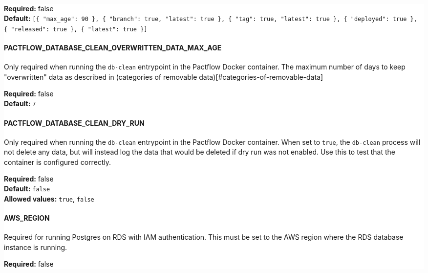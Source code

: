 **Required:** false<br/>
**Default:** `[{ "max_age": 90 }, { "branch": true, "latest": true }, { "tag": true, "latest": true }, { "deployed": true }, { "released": true }, { "latest": true }]`<br/>

#### PACTFLOW_DATABASE_CLEAN_OVERWRITTEN_DATA_MAX_AGE

Only required when running the `db-clean` entrypoint in the Pactflow Docker container.
The maximum number of days to keep "overwritten" data as described in (categories of removable data)[#categories-of-removable-data]

**Required:** false<br/>
**Default:** `7`<br/>

#### PACTFLOW_DATABASE_CLEAN_DRY_RUN

Only required when running the `db-clean` entrypoint in the Pactflow Docker container.
When set to `true`, the `db-clean` process will not delete any data, but will instead log the data that would be deleted if dry run was not enabled.
Use this to test that the container is configured correctly.

**Required:** false<br/>
**Default:** `false`<br/>
**Allowed values:** `true`, `false`<br/>

#### AWS_REGION

Required for running Postgres on RDS with IAM authentication. This must be set to the AWS region where the RDS database instance is running.

**Required:** false<br/>



